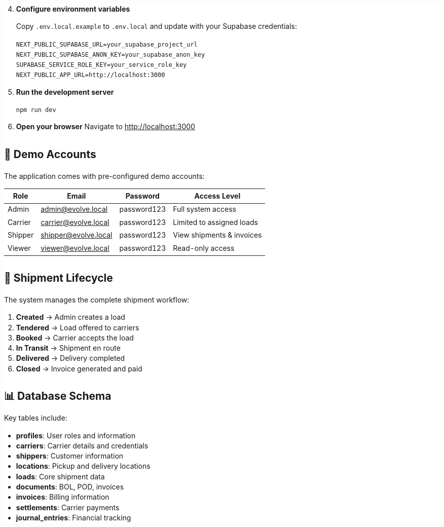 4. **Configure environment variables**
   
   Copy `.env.local.example` to `.env.local` and update with your Supabase credentials:
   ```env
   NEXT_PUBLIC_SUPABASE_URL=your_supabase_project_url
   NEXT_PUBLIC_SUPABASE_ANON_KEY=your_supabase_anon_key
   SUPABASE_SERVICE_ROLE_KEY=your_service_role_key
   NEXT_PUBLIC_APP_URL=http://localhost:3000
   ```

5. **Run the development server**
   ```bash
   npm run dev
   ```

6. **Open your browser**
   Navigate to [http://localhost:3000](http://localhost:3000)

## 🔐 Demo Accounts

The application comes with pre-configured demo accounts:

| Role | Email | Password | Access Level |
|------|--------|-----------|--------------|
| Admin | admin@evolve.local | password123 | Full system access |
| Carrier | carrier@evolve.local | password123 | Limited to assigned loads |
| Shipper | shipper@evolve.local | password123 | View shipments & invoices |
| Viewer | viewer@evolve.local | password123 | Read-only access |

## 🚛 Shipment Lifecycle

The system manages the complete shipment workflow:

1. **Created** → Admin creates a load
2. **Tendered** → Load offered to carriers  
3. **Booked** → Carrier accepts the load
4. **In Transit** → Shipment en route
5. **Delivered** → Delivery completed
6. **Closed** → Invoice generated and paid

## 📊 Database Schema

Key tables include:

- **profiles**: User roles and information
- **carriers**: Carrier details and credentials
- **shippers**: Customer information
- **locations**: Pickup and delivery locations
- **loads**: Core shipment data
- **documents**: BOL, POD, invoices
- **invoices**: Billing information
- **settlements**: Carrier payments
- **journal_entries**: Financial tracking
